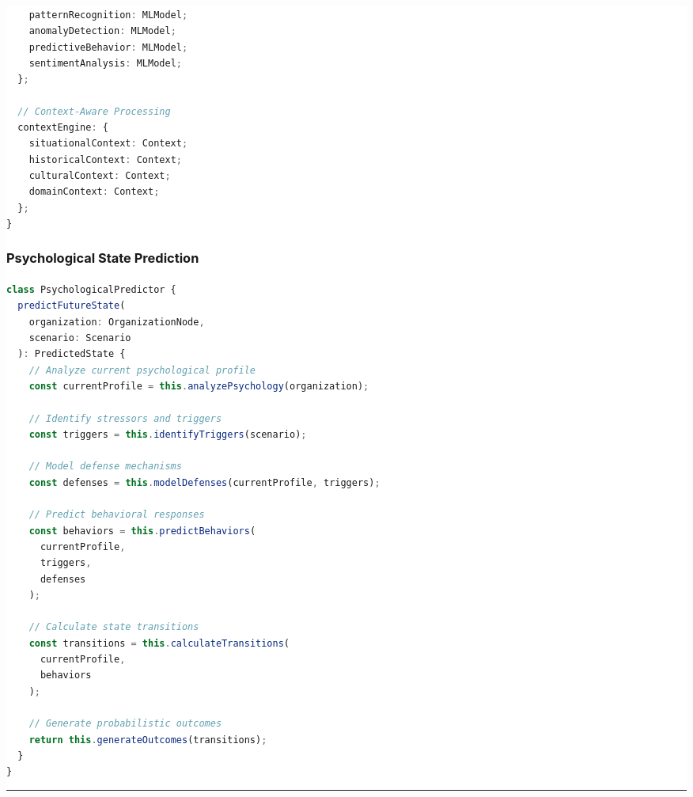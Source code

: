 ```typescript
    patternRecognition: MLModel;
    anomalyDetection: MLModel;
    predictiveBehavior: MLModel;
    sentimentAnalysis: MLModel;
  };
  
  // Context-Aware Processing
  contextEngine: {
    situationalContext: Context;
    historicalContext: Context;
    culturalContext: Context;
    domainContext: Context;
  };
}
```

### Psychological State Prediction

```typescript
class PsychologicalPredictor {
  predictFutureState(
    organization: OrganizationNode,
    scenario: Scenario
  ): PredictedState {
    // Analyze current psychological profile
    const currentProfile = this.analyzePsychology(organization);
    
    // Identify stressors and triggers
    const triggers = this.identifyTriggers(scenario);
    
    // Model defense mechanisms
    const defenses = this.modelDefenses(currentProfile, triggers);
    
    // Predict behavioral responses
    const behaviors = this.predictBehaviors(
      currentProfile,
      triggers,
      defenses
    );
    
    // Calculate state transitions
    const transitions = this.calculateTransitions(
      currentProfile,
      behaviors
    );
    
    // Generate probabilistic outcomes
    return this.generateOutcomes(transitions);
  }
}
```

---